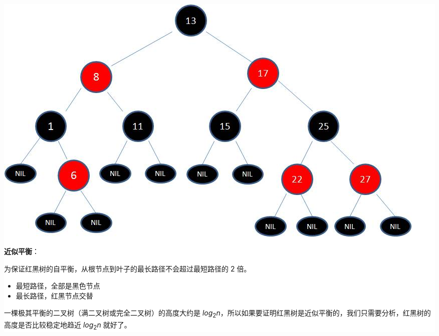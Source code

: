![preview](images/v2-a183459a6010189e8b2b9415d85e550e_r.jpg)

**近似平衡**：

为保证红黑树的自平衡，从根节点到叶子的最长路径不会超过最短路径的 2 倍。

- 最短路径，全部是黑色节点
- 最长路径，红黑节点交替

一棵极其平衡的二叉树（满二叉树或完全二叉树）的高度大约是 $log_2{n}$，所以如果要证明红黑树是近似平衡的，我们只需要分析，红黑树的高度是否比较稳定地趋近 $log_2{n}$ 就好了。